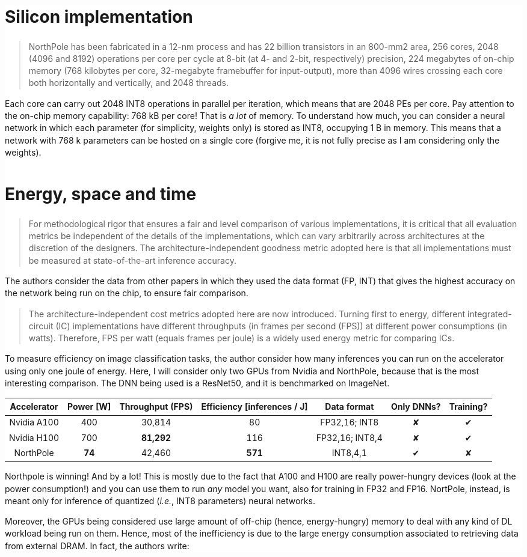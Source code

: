 # Silicon implementation

> NorthPole has been fabricated in a 12-nm process and has 22 billion transistors in an 800-mm2 area, 256 cores, 2048 (4096 and 8192) operations per core per cycle at 8-bit (at 4- and 2-bit, respectively) precision, 224 megabytes of on-chip memory (768 kilobytes per core, 32-megabyte framebuffer for input-output), more than 4096 wires crossing each core both horizontally and vertically, and 2048 threads.

Each core can carry out 2048 INT8 operations in parallel per iteration, which means that are 2048 PEs per core. Pay attention to the on-chip memory capability: 768 kB per core! That is _a lot_ of memory. To understand how much, you can consider a neural network in which each parameter (for simplicity, weights only) is stored as INT8, occupying 1 B in memory. This means that a network with 768 k parameters can be hosted on a single core (forgive me, it is not fully precise as I am considering only the weights).

# Energy, space and time

> For methodological rigor that ensures a fair and level comparison of various implementations, it is critical that all evaluation metrics be independent of the details of the implementations, which can vary arbitrarily across architectures at the discretion of the designers. The architecture-independent goodness metric adopted here is that all implementations must be measured at state-of-the-art inference accuracy.

The authors consider the data from other papers in which they used the data format (FP, INT) that gives the highest accuracy on the network being run on the chip, to ensure fair comparison.

> The architecture-independent cost metrics adopted here are now introduced. Turning first to energy, different integrated- circuit (IC) implementations have different throughputs (in frames per second (FPS)) at different power consumptions (in watts). Therefore, FPS per watt (equals frames per joule) is a widely used energy metric for comparing ICs.

To measure efficiency on image classification tasks, the author consider how many inferences you can run on the accelerator using only one joule of energy. Here, I will consider only two GPUs from Nvidia and NorthPole, because that is the most interesting comparison. The DNN being used is a ResNet50, and it is benchmarked on ImageNet.

| Accelerator | Power [W] | Throughput (FPS) | Efficiency [inferences / J] |   Data format   | Only DNNs? | Training? |
|:-----------:|:---------:|:----------------:|:---------------------------:|:---------------:|:----------:|:---------:|
| Nvidia A100 |    400    |      30,814      |              80             |  FP32,16; INT8  |      ✘     |     ✔     |
| Nvidia H100 |    700    |    **81,292**    |             116             | FP32,16; INT8,4 |      ✘     |     ✔     |
|  NorthPole  |   **74**  |      42,460      |           **571**           |     INT8,4,1    |      ✔     |     ✘     |

Northpole is winning! And by a lot! This is mostly due to the fact that A100 and H100 are really power-hungry devices (look at the power consumption!) and you can use them to run _any_ model you want, also for training in FP32 and FP16. NortPole, instead, is meant only for inference of quantized (_i.e._, INT8 parameters) neural networks.

Moreover, the GPUs being considered use large amount of off-chip (hence, energy-hungry) memory to deal with any kind of DL workload being run on them. Hence, most of the inefficiency is due to the large energy consumption associated to retrieving data from external DRAM. In fact, the authors write:
